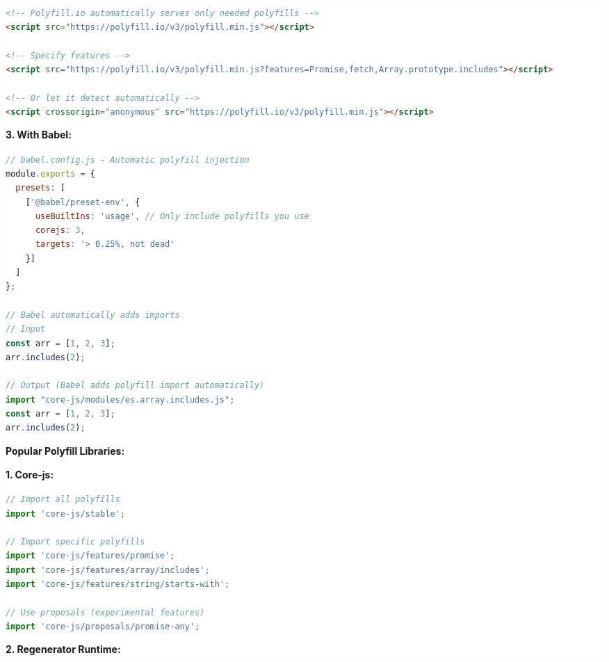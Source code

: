 ```html
<!-- Polyfill.io automatically serves only needed polyfills -->
<script src="https://polyfill.io/v3/polyfill.min.js"></script>

<!-- Specify features -->
<script src="https://polyfill.io/v3/polyfill.min.js?features=Promise,fetch,Array.prototype.includes"></script>

<!-- Or let it detect automatically -->
<script crossorigin="anonymous" src="https://polyfill.io/v3/polyfill.min.js"></script>
```

**3. With Babel:**

```javascript
// babel.config.js - Automatic polyfill injection
module.exports = {
  presets: [
    ['@babel/preset-env', {
      useBuiltIns: 'usage', // Only include polyfills you use
      corejs: 3,
      targets: '> 0.25%, not dead'
    }]
  ]
};

// Babel automatically adds imports
// Input
const arr = [1, 2, 3];
arr.includes(2);

// Output (Babel adds polyfill import automatically)
import "core-js/modules/es.array.includes.js";
const arr = [1, 2, 3];
arr.includes(2);
```

**Popular Polyfill Libraries:**

**1. Core-js:**

```javascript
// Import all polyfills
import 'core-js/stable';

// Import specific polyfills
import 'core-js/features/promise';
import 'core-js/features/array/includes';
import 'core-js/features/string/starts-with';

// Use proposals (experimental features)
import 'core-js/proposals/promise-any';
```

**2. Regenerator Runtime:**
